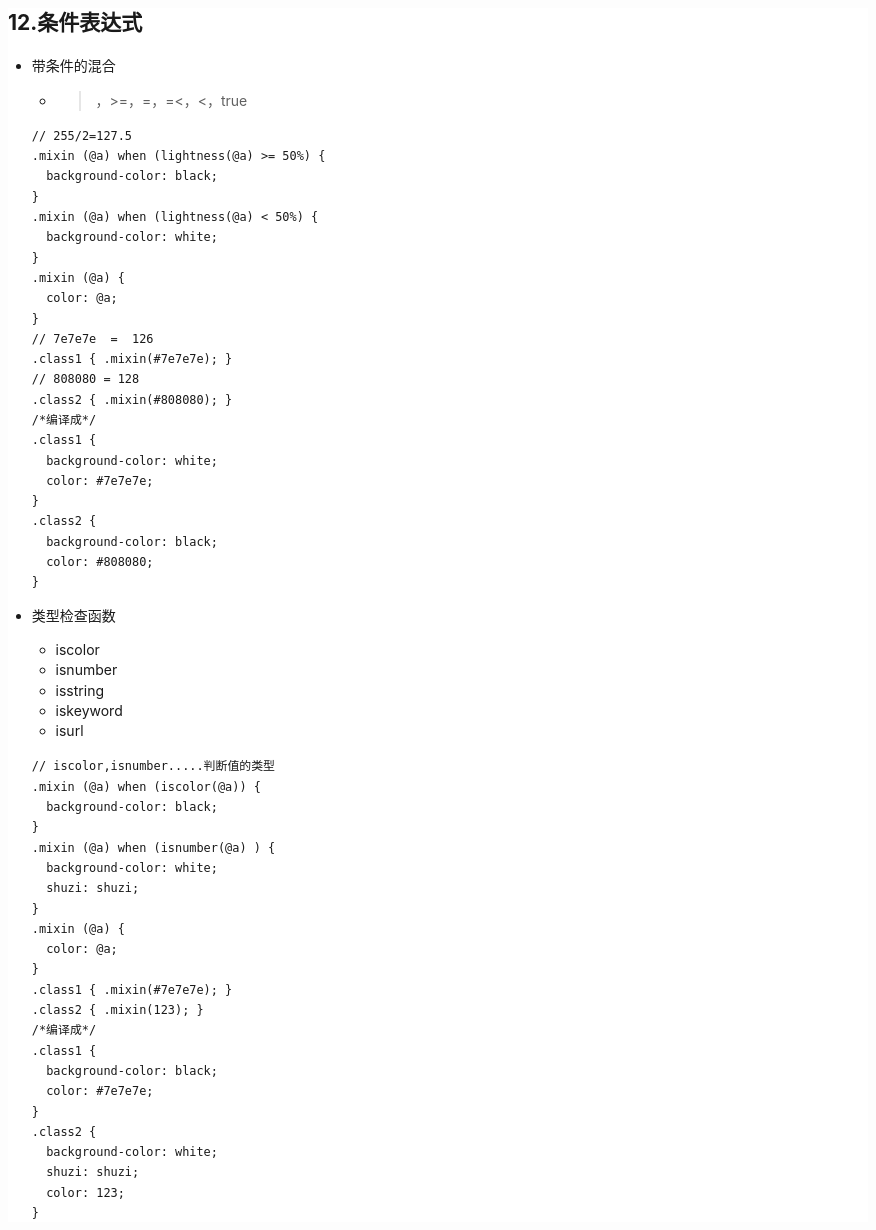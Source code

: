 

## 12.条件表达式
- 带条件的混合
  - >，>=，=，=<，<，true
  ```
  // 255/2=127.5
  .mixin (@a) when (lightness(@a) >= 50%) {   
    background-color: black;
  }
  .mixin (@a) when (lightness(@a) < 50%) {
    background-color: white;
  }
  .mixin (@a) {
    color: @a;
  }
  // 7e7e7e  =  126
  .class1 { .mixin(#7e7e7e); }
  // 808080 = 128
  .class2 { .mixin(#808080); }
  /*编译成*/
  .class1 {
    background-color: white;
    color: #7e7e7e;
  }
  .class2 {
    background-color: black;
    color: #808080;
  }
  ```

- 类型检查函数
  - iscolor
  - isnumber
  - isstring
  - iskeyword
  - isurl
  ```
  // iscolor,isnumber.....判断值的类型
  .mixin (@a) when (iscolor(@a)) {
    background-color: black;
  }
  .mixin (@a) when (isnumber(@a) ) {
    background-color: white;
    shuzi: shuzi;
  }
  .mixin (@a) {
    color: @a;
  }
  .class1 { .mixin(#7e7e7e); }
  .class2 { .mixin(123); }
  /*编译成*/
  .class1 {
    background-color: black;
    color: #7e7e7e;
  }
  .class2 {
    background-color: white;
    shuzi: shuzi;
    color: 123;
  }
  ```
  